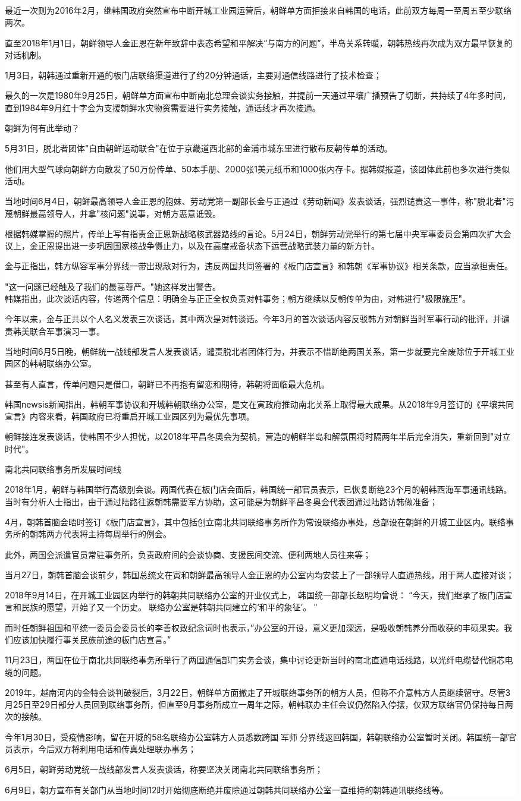 最近一次则为2016年2月，继韩国政府突然宣布中断开城工业园运营后，朝鲜单方面拒接来自韩国的电话，此前双方每周一至周五至少联络两次。  
  
直至2018年1月1日，朝鲜领导人金正恩在新年致辞中表态希望和平解决“与南方的问题”，半岛关系转暖，朝韩热线再次成为双方最早恢复的对话机制。  
  
1月3日，朝韩通过重新开通的板门店联络渠道进行了约20分钟通话，主要对通信线路进行了技术检查；  
  
  
  
最久的一次是1980年9月25日，朝鲜单方面宣布中断南北总理会谈实务接触，并提前一天通过平壤广播预告了切断，共持续了4年多时间，直到1984年9月红十字会为支援朝鲜水灾物资需要进行实务接触，通话线才再次接通。  
  
朝鲜为何有此举动？  
  
5月31日，脱北者团体"自由朝鲜运动联合"在位于京畿道西北部的金浦市城东里进行散布反朝传单的活动。  
  
他们用大型气球向朝鲜方向散发了50万份传单、50本手册、2000张1美元纸币和1000张内存卡。据韩媒报道，该团体此前也多次进行类似活动。  
  
当地时间6月4日，朝鲜最高领导人金正恩的胞妹、劳动党第一副部长金与正通过《劳动新闻》发表谈话，强烈谴责这一事件，称"脱北者"污蔑朝鲜最高领导人，并拿"核问题"说事，对朝方恶意诋毁。  
  
根据韩媒掌握的照片，传单上写有指责金正恩新战略核武器路线的言论。5月24日，朝鲜劳动党举行的第七届中央军事委员会第四次扩大会议上，金正恩提出进一步巩固国家核战争慑止力，以及在高度戒备状态下运营战略武装力量的新方针。  
  
金与正指出，韩方纵容军事分界线一带出现敌对行为，违反两国共同签署的《板门店宣言》和韩朝《军事协议》相关条款，应当承担责任。  
  
"这一问题已经触及了我们的最高尊严。"她这样发出警告。  
韩媒指出，此次谈话内容，传递两个信息：明确金与正正全权负责对韩事务；朝方继续以反朝传单为由，对韩进行"极限施压"。  
  
今年以来，金与正共以个人名义发表三次谈话，其中两次是对韩谈话。今年3月的首次谈话内容反驳韩方对朝鲜当时军事行动的批评，并谴责韩美联合军事演习一事。  
  
当地时间6月5日晚，朝鲜统一战线部发言人发表谈话，谴责脱北者团体行为，并表示不惜断绝两国关系，第一步就要完全废除位于开城工业园区的韩朝联络办公室。  
  
甚至有人直言，传单问题只是借口，朝鲜已不再抱有留恋和期待，韩朝将面临最大危机。  
  
韩国newsis新闻指出，韩朝军事协议和开城韩朝联络办公室，是文在寅政府推动南北关系上取得最大成果。从2018年9月签订的《平壤共同宣言》内容来看，韩国政府已将重启开城工业园区列为最优先事项。  
  
朝鲜接连发表谈话，使韩国不少人担忧，以2018年平昌冬奥会为契机，营造的朝鲜半岛和解氛围将时隔两年半后完全消失，重新回到"对立时代"。  
  
南北共同联络事务所发展时间线  
  
2018年1月，朝鲜与韩国举行高级别会谈。两国代表在板门店会面后，韩国统一部官员表示，已恢复断绝23个月的朝韩西海军事通讯线路。当时有分析人士指出，由于通过陆路往返朝韩需要军方协助，这可能是为朝鲜平昌冬奥会代表团通过陆路访韩做准备；  
  
4月，朝韩首脑会晤时签订《板门店宣言》，其中包括创立南北共同联络事务所作为常设联络办事处，总部设在朝鲜的开城工业区内。联络事务所的朝韩两方代表将主持每周举行的例会。  
  
此外，两国会派遣官员常驻事务所，负责政府间的会谈协商、支援民间交流、便利两地人员往来等；  
  
当月27日，朝韩首脑会谈前夕，韩国总统文在寅和朝鲜最高领导人金正恩的办公室内均安装上了一部领导人直通热线，用于两人直接对谈；  
  
2018年9月14日，在开城工业园区内举行的韩朝共同联络办公室的开业仪式上， 韩国统一部部长赵明均曾说： “今天，我们继承了板门店宣言和民族的愿望，开始了又一个历史。 联络办公室是韩朝共同建立的‘和平的象征’。 "  
  
而时任朝鲜祖国和平统一委员会委员长的李善权致纪念词时也表示，”办公室的开设，意义更加深远，是吸收朝韩养分而收获的丰硕果实。我们应该加快履行事关民族前途的板门店宣言。”  
  
  
11月23日，两国在位于南北共同联络事务所举行了两国通信部门实务会谈，集中讨论更新当时的南北直通电话线路，以光纤电缆替代铜芯电缆的问题。  
  
2019年，越南河内的金特会谈判破裂后，3月22日，朝鲜单方面撤走了开城联络事务所的朝方人员，但称不介意韩方人员继续留守。尽管3月25日至29日部分人员回到联络事务所，但直至9月事务所成立一周年之际，朝韩联办主任会议仍然陷入停摆，仅双方联络官仍保持每日两次的接触。  
  
今年1月30日，受疫情影响，留在开城的58名联络办公室韩方人员悉数跨国 军师 分界线返回韩国，韩朝联络办公室暂时关闭。韩国统一部官员表示，今后双方将利用电话和传真处理联办事务；  
  
6月5日，朝鲜劳动党统一战线部发言人发表谈话，称要坚决关闭南北共同联络事务所；  
  
6月9日，朝方宣布有关部门从当地时间12时开始彻底断绝并废除通过朝韩共同联络办公室一直维持的朝韩通讯联络线等。  
  